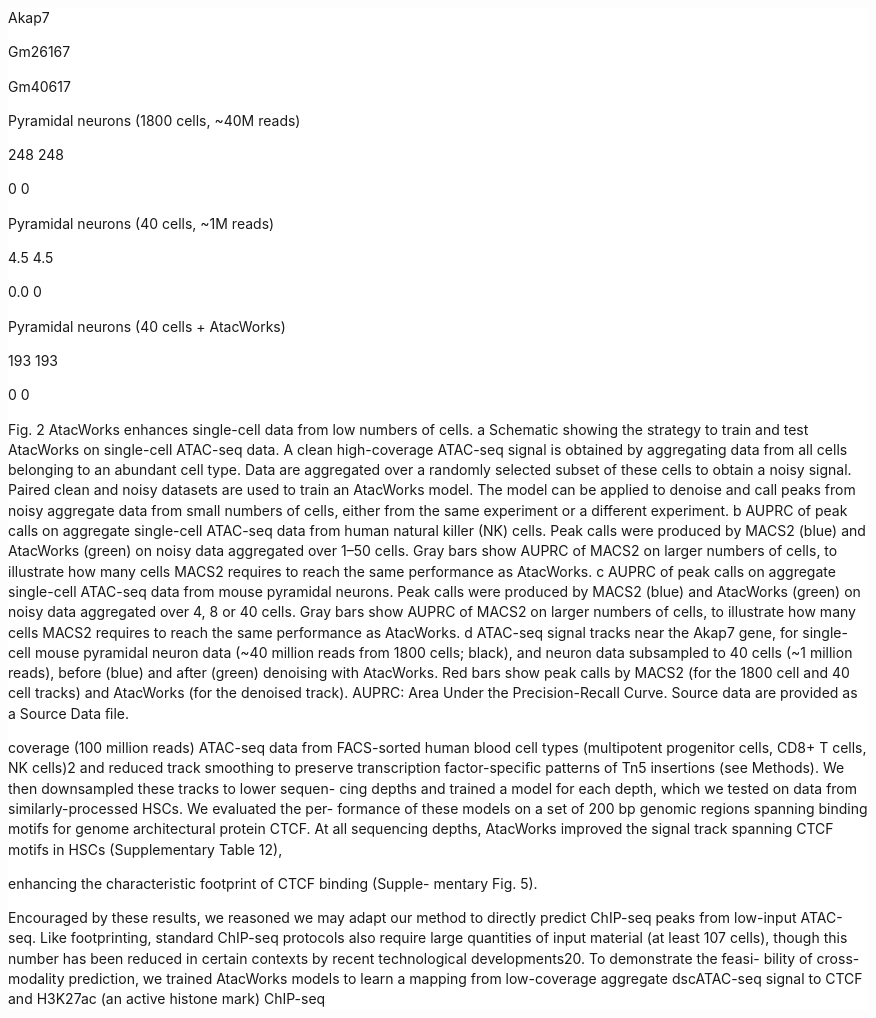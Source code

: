 Akap7

Gm26167

Gm40617

Pyramidal neurons (1800 cells, ~40M reads)

248 248

0 0

Pyramidal neurons (40 cells, ~1M reads)

4.5 4.5

0.0 0

Pyramidal neurons (40 cells + AtacWorks)

193 193

0 0

Fig. 2 AtacWorks enhances single-cell data from low numbers of cells. a Schematic showing the strategy to train and test AtacWorks on single-cell ATAC-seq data. A clean high-coverage ATAC-seq signal is obtained by aggregating data from all cells belonging to an abundant cell type. Data are aggregated over a randomly selected subset of these cells to obtain a noisy signal. Paired clean and noisy datasets are used to train an AtacWorks model. The model can be applied to denoise and call peaks from noisy aggregate data from small numbers of cells, either from the same experiment or a different experiment. b AUPRC of peak calls on aggregate single-cell ATAC-seq data from human natural killer (NK) cells. Peak calls were produced by MACS2 (blue) and AtacWorks (green) on noisy data aggregated over 1–50 cells. Gray bars show AUPRC of MACS2 on larger numbers of cells, to illustrate how many cells MACS2 requires to reach the same performance as AtacWorks. c AUPRC of peak calls on aggregate single-cell ATAC-seq data from mouse pyramidal neurons. Peak calls were produced by MACS2 (blue) and AtacWorks (green) on noisy data aggregated over 4, 8 or 40 cells. Gray bars show AUPRC of MACS2 on larger numbers of cells, to illustrate how many cells MACS2 requires to reach the same performance as AtacWorks. d ATAC-seq signal tracks near the Akap7 gene, for single-cell mouse pyramidal neuron data (~40 million reads from 1800 cells; black), and neuron data subsampled to 40 cells (~1 million reads), before (blue) and after (green) denoising with AtacWorks. Red bars show peak calls by MACS2 (for the 1800 cell and 40 cell tracks) and AtacWorks (for the denoised track). AUPRC: Area Under the Precision-Recall Curve. Source data are provided as a Source Data ﬁle.

coverage (100 million reads) ATAC-seq data from FACS-sorted human blood cell types (multipotent progenitor cells, CD8+ T cells, NK cells)2 and reduced track smoothing to preserve transcription factor-speciﬁc patterns of Tn5 insertions (see Methods). We then downsampled these tracks to lower sequen- cing depths and trained a model for each depth, which we tested on data from similarly-processed HSCs. We evaluated the per- formance of these models on a set of 200 bp genomic regions spanning binding motifs for genome architectural protein CTCF. At all sequencing depths, AtacWorks improved the signal track spanning CTCF motifs in HSCs (Supplementary Table 12),

enhancing the characteristic footprint of CTCF binding (Supple- mentary Fig. 5).

Encouraged by these results, we reasoned we may adapt our method to directly predict ChIP-seq peaks from low-input ATAC-seq. Like footprinting, standard ChIP-seq protocols also require large quantities of input material (at least 107 cells), though this number has been reduced in certain contexts by recent technological developments20. To demonstrate the feasi- bility of cross-modality prediction, we trained AtacWorks models to learn a mapping from low-coverage aggregate dscATAC-seq signal to CTCF and H3K27ac (an active histone mark) ChIP-seq
